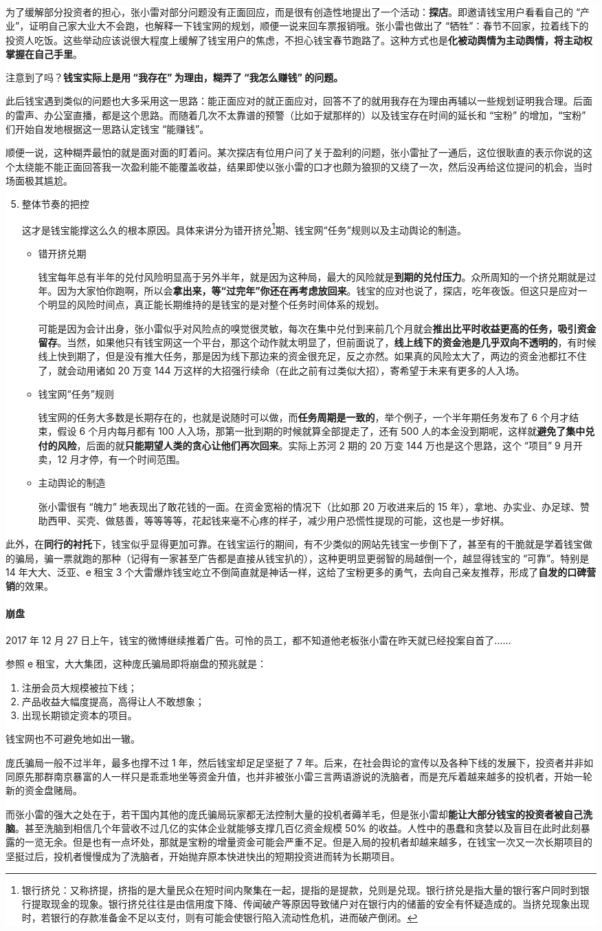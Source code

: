    为了缓解部分投资者的担心，张小雷对部分问题没有正面回应，而是很有创造性地提出了一个活动：**探店**。即邀请钱宝用户看看自己的 “产业”，证明自己家大业大不会跑，也解释一下钱宝网的规划，顺便一说来回车票报销哦。张小雷也做出了 “牺牲”：春节不回家，拉着线下的投资人吃饭。这些举动应该说很大程度上缓解了钱宝用户的焦虑，不担心钱宝春节跑路了。这种方式也是**化被动舆情为主动舆情，将主动权掌握在自己手里**。

   注意到了吗？**钱宝实际上是用 “我存在” 为理由，糊弄了 “我怎么赚钱” 的问题。**

   此后钱宝遇到类似的问题也大多采用这一思路：能正面应对的就正面应对，回答不了的就用我存在为理由再辅以一些规划证明我合理。后面的雷声、办公室直播，都是这个思路。而随着几次不太靠谱的预警（比如于斌那样的）以及钱宝存在时间的延长和 “宝粉” 的增加，“宝粉” 们开始自发地根据这一思路认定钱宝 “能赚钱”。

   顺便一说，这种糊弄最怕的就是面对面的盯着问。某次探店有位用户问了关于盈利的问题，张小雷扯了一通后，这位很耿直的表示你说的这个太绕能不能正面回答我一次盈利能不能覆盖收益，结果即使以张小雷的口才也颇为狼狈的又绕了一次，然后没再给这位提问的机会，当时场面极其尴尬。

5. 整体节奏的把控

   这才是钱宝能撑这么久的根本原因。具体来讲分为错开挤兑[^挤兑]期、钱宝网“任务”规则以及主动舆论的制造。

   [^挤兑]:银行挤兑：又称挤提，挤指的是大量民众在短时间内聚集在一起，提指的是提款，兑则是兑现。银行挤兑是指大量的银行客户同时到银行提取现金的现象。银行挤兑往往是由信用度下降、传闻破产等原因导致储户对在银行内的储蓄的安全有怀疑造成的。当挤兑现象出现时，若银行的存款准备金不足以支付，则有可能会使银行陷入流动性危机，进而破产倒闭。

   - 错开挤兑期

     钱宝每年总有半年的兑付风险明显高于另外半年，就是因为这种局，最大的风险就是**到期的兑付压力**。众所周知的一个挤兑期就是过年。因为大家怕你跑啊，所以会**拿出来，等“过完年”你还在再考虑放回来**。钱宝的应对也说了，探店，吃年夜饭。但这只是应对一个明显的风险时间点，真正能长期维持的是钱宝的是对整个任务时间体系的规划。

     可能是因为会计出身，张小雷似乎对风险点的嗅觉很灵敏，每次在集中兑付到来前几个月就会**推出比平时收益更高的任务，吸引资金留存**。当然，如果他只有钱宝网这一个平台，那这个动作就太明显了，但前面说了，**线上线下的资金池是几乎双向不透明的**，有时候线上快到期了，但是没有推大任务，那是因为线下那边来的资金很充足，反之亦然。如果真的风险太大了，两边的资金池都扛不住了，就会动用诸如 20 万变 144 万这样的大招强行续命（在此之前有过类似大招），寄希望于未来有更多的人入场。

   - 钱宝网“任务”规则

     钱宝网的任务大多数是长期存在的，也就是说随时可以做，而**任务周期是一致的**，举个例子，一个半年期任务发布了 6 个月才结束，假设 6 个月内每月都有 100 人入场，那第一批到期的时候就算全部提走了，还有 500 人的本金没到期呢，这样就**避免了集中兑付的风险**，后面的就**只能期望人类的贪心让他们再次回来**。实际上苏河 2 期的 20 万变 144 万也是这个思路，这个 “项目” 9 月开卖，12 月才停，有一个时间范围。

   - 主动舆论的制造

     张小雷很有 “魄力” 地表现出了敢花钱的一面。在资金宽裕的情况下（比如那 20 万收进来后的 15 年），拿地、办实业、办足球、赞助西甲、买壳、做慈善，等等等等，花起钱来毫不心疼的样子，减少用户恐慌性提现的可能，这也是一步好棋。

此外，在**同行的衬托**下，钱宝似乎显得更加可靠。在钱宝运行的期间，有不少类似的网站先钱宝一步倒下了，甚至有的干脆就是学着钱宝做的骗局，骗一票就跑的那种（记得有一家甚至广告都是直接从钱宝扒的），这种更明显更弱智的局越倒一个，越显得钱宝的 “可靠”。特别是 14 年大大、泛亚、e 租宝 3 个大雷爆炸钱宝屹立不倒简直就是神话一样，这给了宝粉更多的勇气，去向自己亲友推荐，形成了**自发的口碑营销**的效果。

#### 崩盘

2017 年 12 月 27 日上午，钱宝的微博继续推着广告。可怜的员工，都不知道他老板张小雷在昨天就已经投案自首了……

参照 e 租宝，大大集团，这种庞氏骗局即将崩盘的预兆就是：

1. 注册会员大规模被拉下线；
2. 产品收益大幅度提高，高得让人不敢想象；
3. 出现长期锁定资本的项目。

钱宝网也不可避免地如出一辙。

庞氏骗局一般不过半年，最多也撑不过 1 年，然后钱宝却足足坚挺了 7 年。后来，在社会舆论的宣传以及各种下线的发展下，投资者并非如同原先那群南京暴富的人一样只是乖乖地坐等资金升值，也并非被张小雷三言两语游说的洗脑者，而是充斥着越来越多的投机者，开始一轮新的资金盘赌局。

而张小雷的强大之处在于，若干国内其他的庞氏骗局玩家都无法控制大量的投机者薅羊毛，但是张小雷却**能让大部分钱宝的投资者被自己洗脑**。甚至洗脑到相信几个年营收不过几亿的实体企业就能够支撑几百亿资金规模 50% 的收益。人性中的愚蠢和贪婪以及盲目在此时此刻暴露的一览无余。但是也有一点坏处，那就是宝粉的增量资金可能会严重不足。但是入局的投机者却越来越多，在钱宝一次又一次长期项目的坚挺过后，投机者慢慢成为了洗脑者，开始抛弃原本快进快出的短期投资进而转为长期项目。


[^下线]: 发展下线：即传销在商品营销活动中招募人员，并通过招募人员介绍发展其他人员加入，对招募人员不只是按照其直接推销给最终消费者的销售业绩计提报酬，同时还以其所发展的下线人员的销售业绩为依据计提报酬的行为。
[^去杠杆]: 去杠杆化：“杠杆” 是指负债经营，“杠杆率” 是指负债率，“去杠杆” 是指避免企业负债经营或尽量降低企业负债率，“去杠杆化” 是指用股权融资代替债权融资作为企业融资的主导方式乃至唯一方式。 去杠杆化是防范金融危机的必要措施。